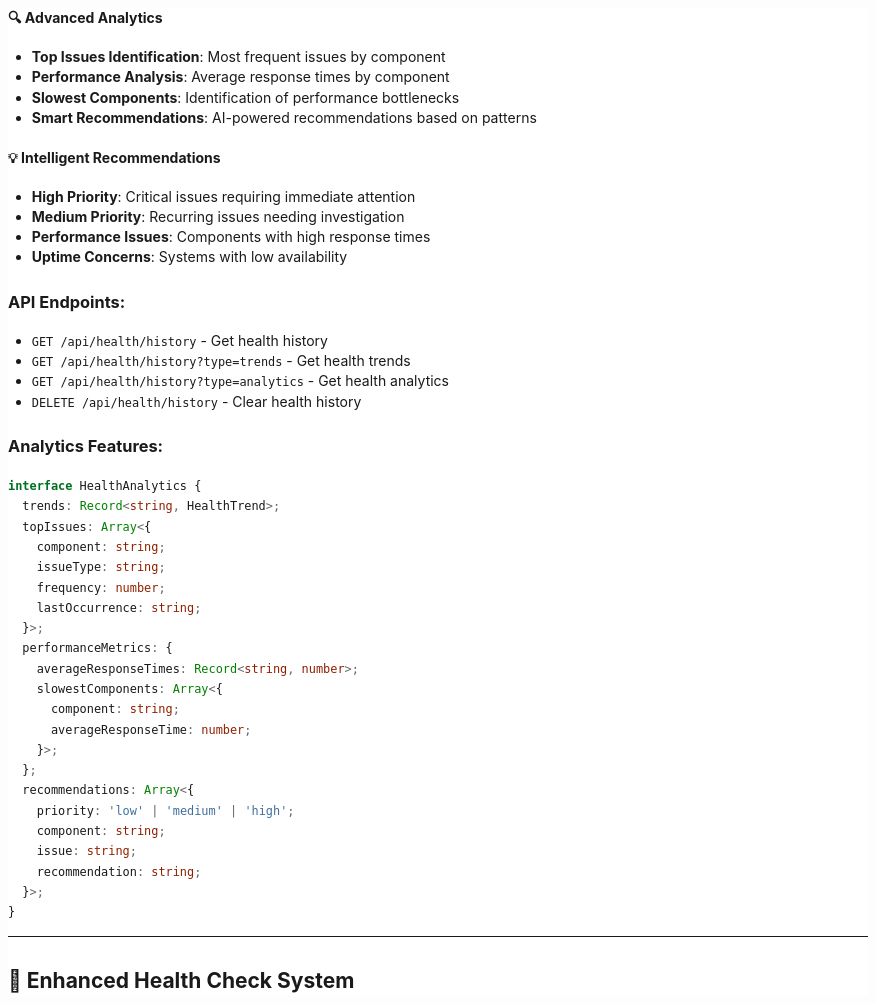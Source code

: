 #### **🔍 Advanced Analytics**

- **Top Issues Identification**: Most frequent issues by component
- **Performance Analysis**: Average response times by component
- **Slowest Components**: Identification of performance bottlenecks
- **Smart Recommendations**: AI-powered recommendations based on patterns

#### **💡 Intelligent Recommendations**

- **High Priority**: Critical issues requiring immediate attention
- **Medium Priority**: Recurring issues needing investigation
- **Performance Issues**: Components with high response times
- **Uptime Concerns**: Systems with low availability

### **API Endpoints:**

- `GET /api/health/history` - Get health history
- `GET /api/health/history?type=trends` - Get health trends
- `GET /api/health/history?type=analytics` - Get health analytics
- `DELETE /api/health/history` - Clear health history

### **Analytics Features:**

```typescript
interface HealthAnalytics {
  trends: Record<string, HealthTrend>;
  topIssues: Array<{
    component: string;
    issueType: string;
    frequency: number;
    lastOccurrence: string;
  }>;
  performanceMetrics: {
    averageResponseTimes: Record<string, number>;
    slowestComponents: Array<{
      component: string;
      averageResponseTime: number;
    }>;
  };
  recommendations: Array<{
    priority: 'low' | 'medium' | 'high';
    component: string;
    issue: string;
    recommendation: string;
  }>;
}
```

---

## 🔧 **Enhanced Health Check System**
